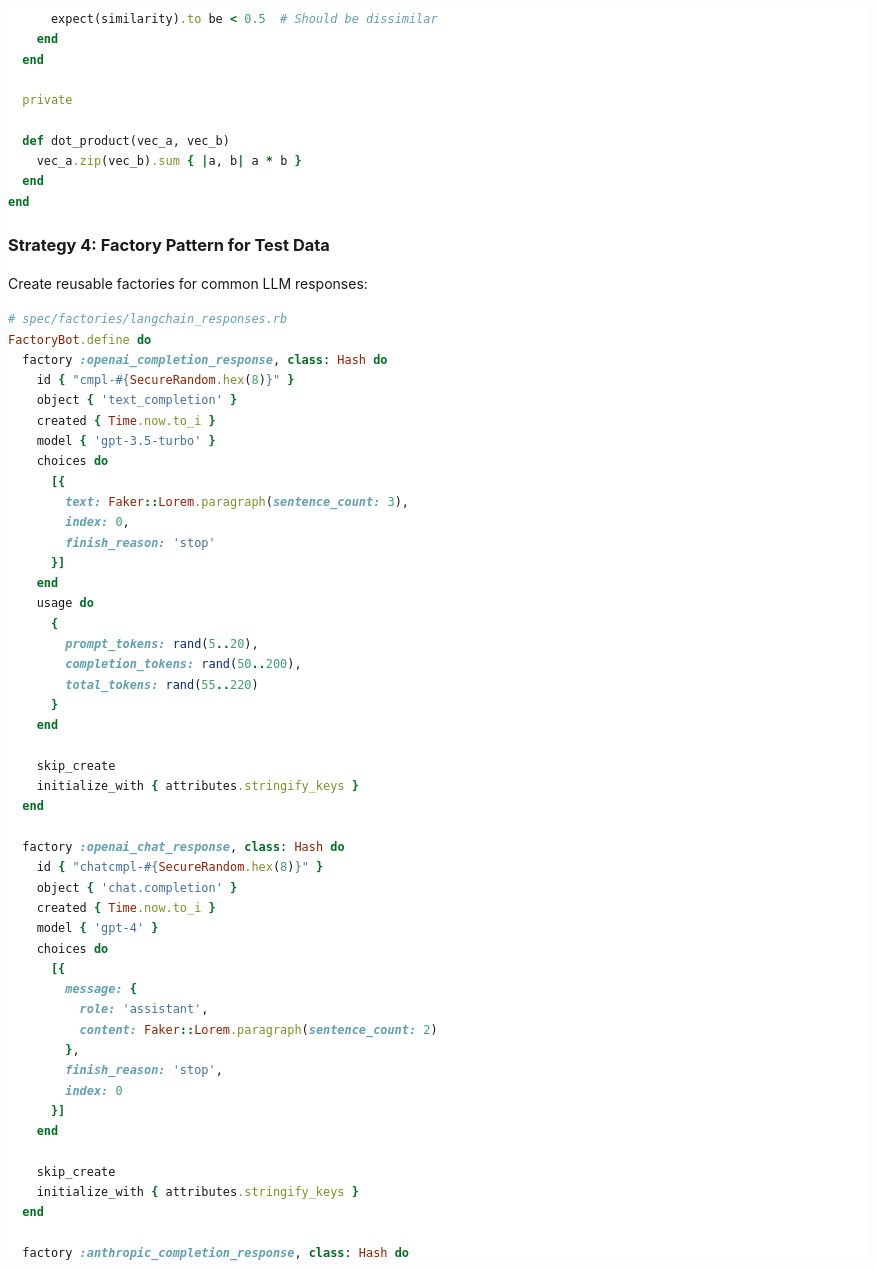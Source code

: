 ```ruby
      expect(similarity).to be < 0.5  # Should be dissimilar
    end
  end

  private

  def dot_product(vec_a, vec_b)
    vec_a.zip(vec_b).sum { |a, b| a * b }
  end
end
```

### Strategy 4: Factory Pattern for Test Data

Create reusable factories for common LLM responses:

```ruby
# spec/factories/langchain_responses.rb
FactoryBot.define do
  factory :openai_completion_response, class: Hash do
    id { "cmpl-#{SecureRandom.hex(8)}" }
    object { 'text_completion' }
    created { Time.now.to_i }
    model { 'gpt-3.5-turbo' }
    choices do
      [{
        text: Faker::Lorem.paragraph(sentence_count: 3),
        index: 0,
        finish_reason: 'stop'
      }]
    end
    usage do
      {
        prompt_tokens: rand(5..20),
        completion_tokens: rand(50..200),
        total_tokens: rand(55..220)
      }
    end

    skip_create
    initialize_with { attributes.stringify_keys }
  end

  factory :openai_chat_response, class: Hash do
    id { "chatcmpl-#{SecureRandom.hex(8)}" }
    object { 'chat.completion' }
    created { Time.now.to_i }
    model { 'gpt-4' }
    choices do
      [{
        message: {
          role: 'assistant',
          content: Faker::Lorem.paragraph(sentence_count: 2)
        },
        finish_reason: 'stop',
        index: 0
      }]
    end

    skip_create
    initialize_with { attributes.stringify_keys }
  end

  factory :anthropic_completion_response, class: Hash do
```